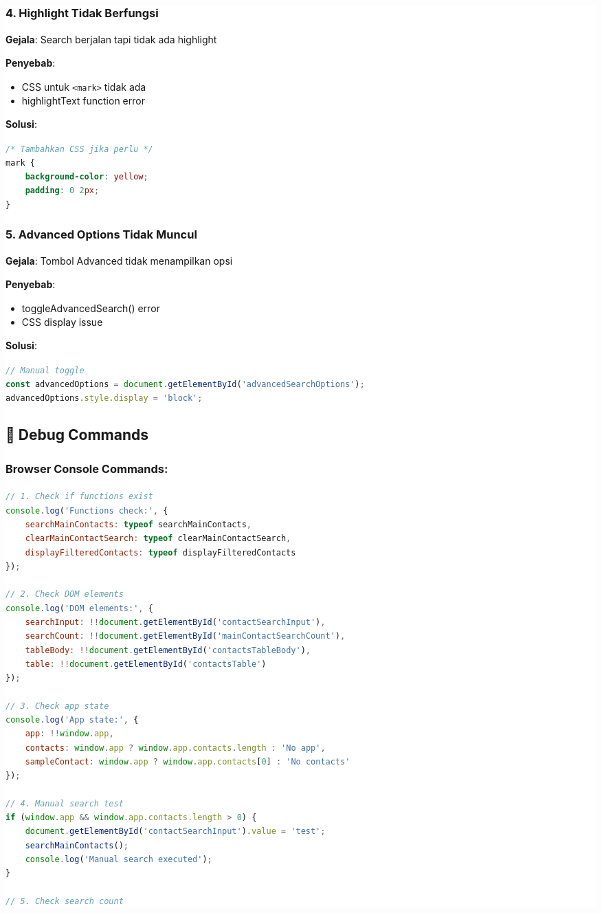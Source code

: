 ### 4. **Highlight Tidak Berfungsi**
**Gejala**: Search berjalan tapi tidak ada highlight

**Penyebab**:
- CSS untuk `<mark>` tidak ada
- highlightText function error

**Solusi**:
```css
/* Tambahkan CSS jika perlu */
mark {
    background-color: yellow;
    padding: 0 2px;
}
```

### 5. **Advanced Options Tidak Muncul**
**Gejala**: Tombol Advanced tidak menampilkan opsi

**Penyebab**:
- toggleAdvancedSearch() error
- CSS display issue

**Solusi**:
```javascript
// Manual toggle
const advancedOptions = document.getElementById('advancedSearchOptions');
advancedOptions.style.display = 'block';
```

## 🔧 Debug Commands

### Browser Console Commands:
```javascript
// 1. Check if functions exist
console.log('Functions check:', {
    searchMainContacts: typeof searchMainContacts,
    clearMainContactSearch: typeof clearMainContactSearch,
    displayFilteredContacts: typeof displayFilteredContacts
});

// 2. Check DOM elements
console.log('DOM elements:', {
    searchInput: !!document.getElementById('contactSearchInput'),
    searchCount: !!document.getElementById('mainContactSearchCount'),
    tableBody: !!document.getElementById('contactsTableBody'),
    table: !!document.getElementById('contactsTable')
});

// 3. Check app state
console.log('App state:', {
    app: !!window.app,
    contacts: window.app ? window.app.contacts.length : 'No app',
    sampleContact: window.app ? window.app.contacts[0] : 'No contacts'
});

// 4. Manual search test
if (window.app && window.app.contacts.length > 0) {
    document.getElementById('contactSearchInput').value = 'test';
    searchMainContacts();
    console.log('Manual search executed');
}

// 5. Check search count
```
